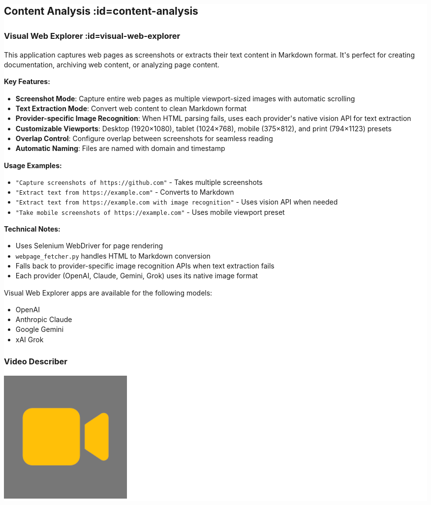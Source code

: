 
## Content Analysis :id=content-analysis

### Visual Web Explorer :id=visual-web-explorer

This application captures web pages as screenshots or extracts their text content in Markdown format. It's perfect for creating documentation, archiving web content, or analyzing page content.

**Key Features:**
- **Screenshot Mode**: Capture entire web pages as multiple viewport-sized images with automatic scrolling
- **Text Extraction Mode**: Convert web content to clean Markdown format
- **Provider-specific Image Recognition**: When HTML parsing fails, uses each provider's native vision API for text extraction
- **Customizable Viewports**: Desktop (1920×1080), tablet (1024×768), mobile (375×812), and print (794×1123) presets
- **Overlap Control**: Configure overlap between screenshots for seamless reading
- **Automatic Naming**: Files are named with domain and timestamp

**Usage Examples:**
- `"Capture screenshots of https://github.com"` - Takes multiple screenshots
- `"Extract text from https://example.com"` - Converts to Markdown
- `"Extract text from https://example.com with image recognition"` - Uses vision API when needed
- `"Take mobile screenshots of https://example.com"` - Uses mobile viewport preset


**Technical Notes:**
- Uses Selenium WebDriver for page rendering
- `webpage_fetcher.py` handles HTML to Markdown conversion
- Falls back to provider-specific image recognition APIs when text extraction fails
- Each provider (OpenAI, Claude, Gemini, Grok) uses its native image format

Visual Web Explorer apps are available for the following models:
- OpenAI
- Anthropic Claude
- Google Gemini
- xAI Grok

### Video Describer

![Video Describer app icon](../assets/icons/video-describer.png ':size=40')
